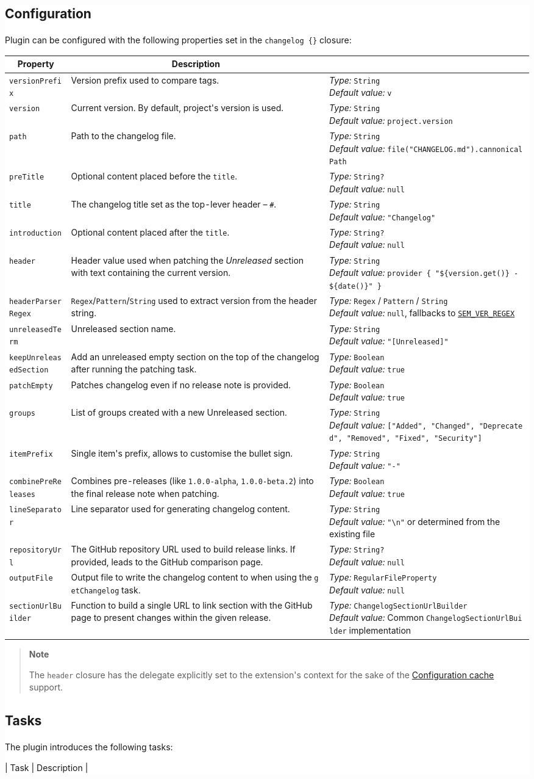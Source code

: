 ## Configuration

Plugin can be configured with the following properties set in the `changelog {}` closure:

| Property                | Description                                                                                                      |                                                                                                                                    |
|-------------------------|------------------------------------------------------------------------------------------------------------------|------------------------------------------------------------------------------------------------------------------------------------|
| `versionPrefix`         | Version prefix used to compare tags.                                                                             | _Type:_ `String`                       <br/> _Default value:_ `v`                                                                  |
| `version`               | Current version. By default, project's version is used.                                                          | _Type:_ `String`                       <br/> _Default value:_ `project.version`                                                    |
| `path`                  | Path to the changelog file.                                                                                      | _Type:_ `String`                       <br/> _Default value:_ `file("CHANGELOG.md").cannonicalPath`                                |
| `preTitle`              | Optional content placed before the `title`.                                                                      | _Type:_ `String?`                      <br/> _Default value:_ `null`                                                               |
| `title`                 | The changelog title set as the top-lever header – `#`.                                                           | _Type:_ `String`                       <br/> _Default value:_ `"Changelog"`                                                        |
| `introduction`          | Optional content placed after the `title`.                                                                       | _Type:_ `String?`                      <br/> _Default value:_ `null`                                                               |
| `header`                | Header value used when patching the *Unreleased* section with text containing the current version.               | _Type:_ `String`                       <br/> _Default value:_ `provider { "${version.get()} - ${date()}" }`                        |
| `headerParserRegex`     | `Regex`/`Pattern`/`String` used to extract version from the header string.                                       | _Type:_ `Regex` / `Pattern` / `String` <br/> _Default value:_ `null`, fallbacks to [`SEM_VER_REGEX`][semver-regex]                 |
| `unreleasedTerm`        | Unreleased section name.                                                                                         | _Type:_ `String`                       <br/> _Default value:_ `"[Unreleased]"`                                                     |
| `keepUnreleasedSection` | Add an unreleased empty section on the top of the changelog after running the patching task.                     | _Type:_ `Boolean`                      <br/> _Default value:_ `true`                                                               |
| `patchEmpty`            | Patches changelog even if no release note is provided.                                                           | _Type:_ `Boolean`                      <br/> _Default value:_ `true`                                                               |
| `groups`                | List of groups created with a new Unreleased section.                                                            | _Type:_ `String`                       <br/> _Default value:_ `["Added", "Changed", "Deprecated", "Removed", "Fixed", "Security"]` |
| `itemPrefix`            | Single item's prefix, allows to customise the bullet sign.                                                       | _Type:_ `String`                       <br/> _Default value:_ `"-"`                                                                |
| `combinePreReleases`    | Combines pre-releases (like `1.0.0-alpha`, `1.0.0-beta.2`) into the final release note when patching.            | _Type:_ `Boolean`                      <br/> _Default value:_ `true`                                                               |
| `lineSeparator`         | Line separator used for generating changelog content.                                                            | _Type:_ `String`                       <br/> _Default value:_ `"\n"` or determined from the existing file                          |
| `repositoryUrl`         | The GitHub repository URL used to build release links. If provided, leads to the GitHub comparison page.         | _Type:_ `String?`                      <br/> _Default value:_ `null`                                                               |
| `outputFile`            | Output file to write the changelog content to when using the `getChangelog` task.                                | _Type:_ `RegularFileProperty`                      <br/> _Default value:_ `null`                                                   |
| `sectionUrlBuilder`     | Function to build a single URL to link section with the GitHub page to present changes within the given release. | _Type:_ `ChangelogSectionUrlBuilder`   <br/> _Default value:_ Common `ChangelogSectionUrlBuilder` implementation                   |

> **Note**
>
> The `header` closure has the delegate explicitly set to the extension's context for the sake of the [Configuration cache][configuration-cache] support.

## Tasks

The plugin introduces the following tasks:

| Task                                          | Description                                                               |

[1.0.0]: https://github.com/JetBrains/gradle-changelog-plugin/releases/tag/v1.0.0
[gh:build]: https://github.com/JetBrains/gradle-changelog-plugin/actions?query=workflow%3ABuild
[gh:gradle-intellij-plugin]: https://github.com/JetBrains/gradle-intellij-plugin
[jb:github]: https://github.com/JetBrains/.github/blob/main/profile/README.md
[jb:slack]: https://plugins.jetbrains.com/slack
[jb:x]: https://x.com/JBPlatform
[build-phases]: https://docs.gradle.org/current/userguide/build_lifecycle.html#sec:build_phases
[configuration-cache]: https://docs.gradle.org/6.8.2/userguide/configuration_cache.html
[keep-a-changelog]: https://keepachangelog.com/en/1.0.0
[gradle-plugin-shield]: https://img.shields.io/maven-metadata/v.svg?label=Gradle%20Plugin&color=blue&metadataUrl=https://plugins.gradle.org/m2/org/jetbrains/intellij/plugins/gradle-changelog-plugin/maven-metadata.xml
[gradle-plugin]: https://plugins.gradle.org/plugin/org.jetbrains.changelog
[gradle-lazy-configuration]: https://docs.gradle.org/current/userguide/lazy_configuration.html
[semver-regex]: https://github.com/JetBrains/gradle-changelog-plugin/blob/main/src/main/kotlin/org/jetbrains/changelog/ChangelogPluginConstants.kt#L40